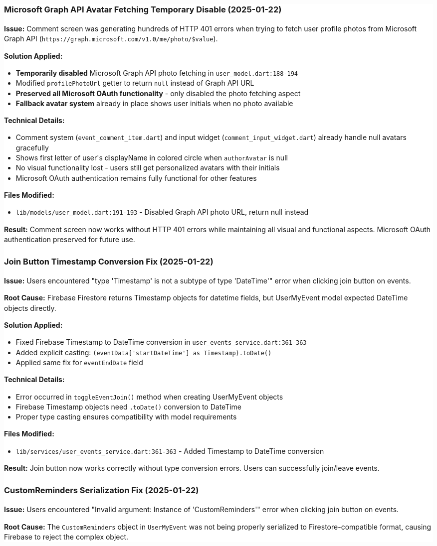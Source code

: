 ### Microsoft Graph API Avatar Fetching Temporary Disable (2025-01-22)

**Issue:** Comment screen was generating hundreds of HTTP 401 errors when trying to fetch user profile photos from Microsoft Graph API (`https://graph.microsoft.com/v1.0/me/photo/$value`).

**Solution Applied:**
- **Temporarily disabled** Microsoft Graph API photo fetching in `user_model.dart:188-194`
- Modified `profilePhotoUrl` getter to return `null` instead of Graph API URL
- **Preserved all Microsoft OAuth functionality** - only disabled the photo fetching aspect
- **Fallback avatar system** already in place shows user initials when no photo available

**Technical Details:**
- Comment system (`event_comment_item.dart`) and input widget (`comment_input_widget.dart`) already handle null avatars gracefully
- Shows first letter of user's displayName in colored circle when `authorAvatar` is null
- No visual functionality lost - users still get personalized avatars with their initials
- Microsoft OAuth authentication remains fully functional for other features

**Files Modified:**
- `lib/models/user_model.dart:191-193` - Disabled Graph API photo URL, return null instead

**Result:** Comment screen now works without HTTP 401 errors while maintaining all visual and functional aspects. Microsoft OAuth authentication preserved for future use.

### Join Button Timestamp Conversion Fix (2025-01-22)

**Issue:** Users encountered "type 'Timestamp' is not a subtype of type 'DateTime'" error when clicking join button on events.

**Root Cause:** Firebase Firestore returns Timestamp objects for datetime fields, but UserMyEvent model expected DateTime objects directly.

**Solution Applied:**
- Fixed Firebase Timestamp to DateTime conversion in `user_events_service.dart:361-363`
- Added explicit casting: `(eventData['startDateTime'] as Timestamp).toDate()`
- Applied same fix for `eventEndDate` field

**Technical Details:**
- Error occurred in `toggleEventJoin()` method when creating UserMyEvent objects
- Firebase Timestamp objects need `.toDate()` conversion to DateTime
- Proper type casting ensures compatibility with model requirements

**Files Modified:**
- `lib/services/user_events_service.dart:361-363` - Added Timestamp to DateTime conversion

**Result:** Join button now works correctly without type conversion errors. Users can successfully join/leave events.

### CustomReminders Serialization Fix (2025-01-22)

**Issue:** Users encountered "Invalid argument: Instance of 'CustomReminders'" error when clicking join button on events.

**Root Cause:** The `CustomReminders` object in `UserMyEvent` was not being properly serialized to Firestore-compatible format, causing Firebase to reject the complex object.
